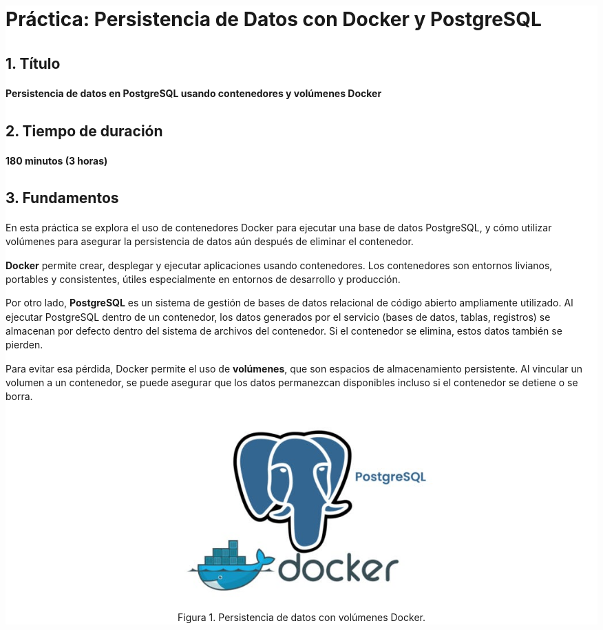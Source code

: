 # Práctica: Persistencia de Datos con Docker y PostgreSQL

## 1. Título  
**Persistencia de datos en PostgreSQL usando contenedores y volúmenes Docker**

## 2. Tiempo de duración  
**180 minutos (3 horas)**

## 3. Fundamentos

En esta práctica se explora el uso de contenedores Docker para ejecutar una base de datos PostgreSQL, y cómo utilizar volúmenes para asegurar la persistencia de datos aún después de eliminar el contenedor.

**Docker** permite crear, desplegar y ejecutar aplicaciones usando contenedores. Los contenedores son entornos livianos, portables y consistentes, útiles especialmente en entornos de desarrollo y producción.

Por otro lado, **PostgreSQL** es un sistema de gestión de bases de datos relacional de código abierto ampliamente utilizado. Al ejecutar PostgreSQL dentro de un contenedor, los datos generados por el servicio (bases de datos, tablas, registros) se almacenan por defecto dentro del sistema de archivos del contenedor. Si el contenedor se elimina, estos datos también se pierden.

Para evitar esa pérdida, Docker permite el uso de **volúmenes**, que son espacios de almacenamiento persistente. Al vincular un volumen a un contenedor, se puede asegurar que los datos permanezcan disponibles incluso si el contenedor se detiene o se borra.

<div align="center">
  <img src="./../../Tools/Photos/1er-Semana-3/1_Ub4SunP72TpHuqyQuwCPWw.jpg" width="500" />
  <br>
  Figura 1. Persistencia de datos con volúmenes Docker.
</div>
